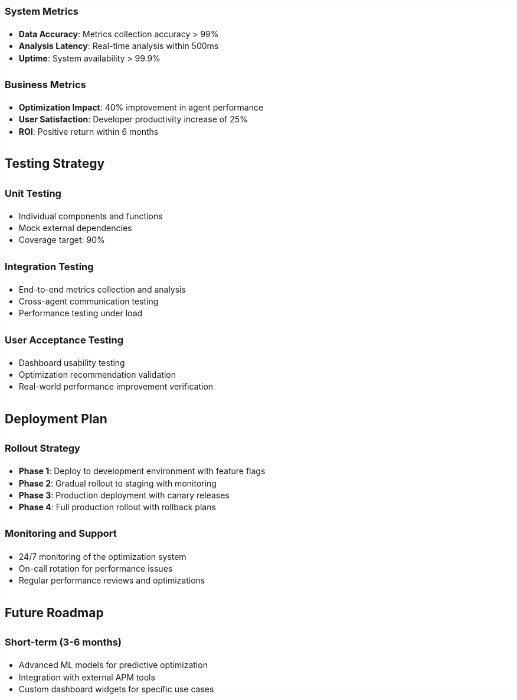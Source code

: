 ### System Metrics
- **Data Accuracy**: Metrics collection accuracy > 99%
- **Analysis Latency**: Real-time analysis within 500ms
- **Uptime**: System availability > 99.9%

### Business Metrics
- **Optimization Impact**: 40% improvement in agent performance
- **User Satisfaction**: Developer productivity increase of 25%
- **ROI**: Positive return within 6 months

## Testing Strategy

### Unit Testing
- Individual components and functions
- Mock external dependencies
- Coverage target: 90%

### Integration Testing
- End-to-end metrics collection and analysis
- Cross-agent communication testing
- Performance testing under load

### User Acceptance Testing
- Dashboard usability testing
- Optimization recommendation validation
- Real-world performance improvement verification

## Deployment Plan

### Rollout Strategy
- **Phase 1**: Deploy to development environment with feature flags
- **Phase 2**: Gradual rollout to staging with monitoring
- **Phase 3**: Production deployment with canary releases
- **Phase 4**: Full production rollout with rollback plans

### Monitoring and Support
- 24/7 monitoring of the optimization system
- On-call rotation for performance issues
- Regular performance reviews and optimizations

## Future Roadmap

### Short-term (3-6 months)
- Advanced ML models for predictive optimization
- Integration with external APM tools
- Custom dashboard widgets for specific use cases
